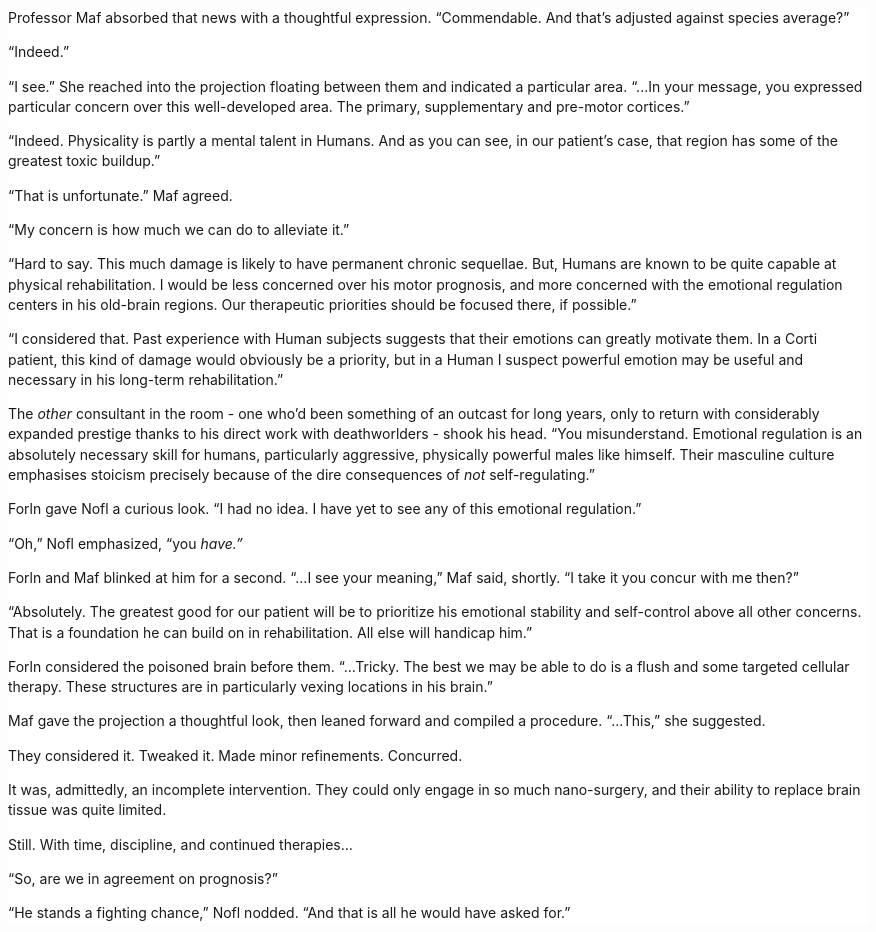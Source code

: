 Professor Maf absorbed that news with a thoughtful expression. “Commendable. And that’s adjusted against species average?”

“Indeed.”

“I see.” She reached into the projection floating between them and indicated a particular area. “...In your message, you expressed particular concern over this well-developed area. The primary, supplementary and pre-motor cortices.”

“Indeed. Physicality is partly a mental talent in Humans. And as you can see, in our patient’s case, that region has some of the greatest toxic buildup.”

“That is unfortunate.” Maf agreed.

“My concern is how much we can do to alleviate it.”

“Hard to say. This much damage is likely to have permanent chronic sequellae. But, Humans are known to be quite capable at physical rehabilitation. I would be less concerned over his motor prognosis, and more concerned with the emotional regulation centers in his old-brain regions. Our therapeutic priorities should be focused there, if possible.”

“I considered that. Past experience with Human subjects suggests that their emotions can greatly motivate them. In a Corti patient, this kind of damage would obviously be a priority, but in a Human I suspect powerful emotion may be useful and necessary in his long-term rehabilitation.”

The *other* consultant in the room - one who’d been something of an outcast for long years, only to return with considerably expanded prestige thanks to his direct work with deathworlders - shook his head. “You misunderstand. Emotional regulation is an absolutely necessary skill for humans, particularly aggressive, physically powerful males like himself. Their masculine culture emphasises stoicism precisely because of the dire consequences of *not* self-regulating.”

Forln gave Nofl a curious look. “I had no idea. I have yet to see any of this emotional regulation.”

“Oh,” Nofl emphasized, “you *have.”*

Forln and Maf blinked at him for a second. “...I see your meaning,” Maf said, shortly. “I take it you concur with me then?”

“Absolutely. The greatest good for our patient will be to prioritize his emotional stability and self-control above all other concerns. That is a foundation he can build on in rehabilitation. All else will handicap him.”

Forln considered the poisoned brain before them. “...Tricky. The best we may be able to do is a flush and some targeted cellular therapy. These structures are in particularly vexing locations in his brain.”

Maf gave the projection a thoughtful look, then leaned forward and compiled a procedure. “...This,” she suggested.

They considered it. Tweaked it. Made minor refinements. Concurred.

It was, admittedly, an incomplete intervention. They could only engage in so much nano-surgery, and their ability to replace brain tissue was quite limited.

Still. With time, discipline, and continued therapies…

“So, are we in agreement on prognosis?”

“He stands a fighting chance,” Nofl nodded. “And that is all he would have asked for.”
